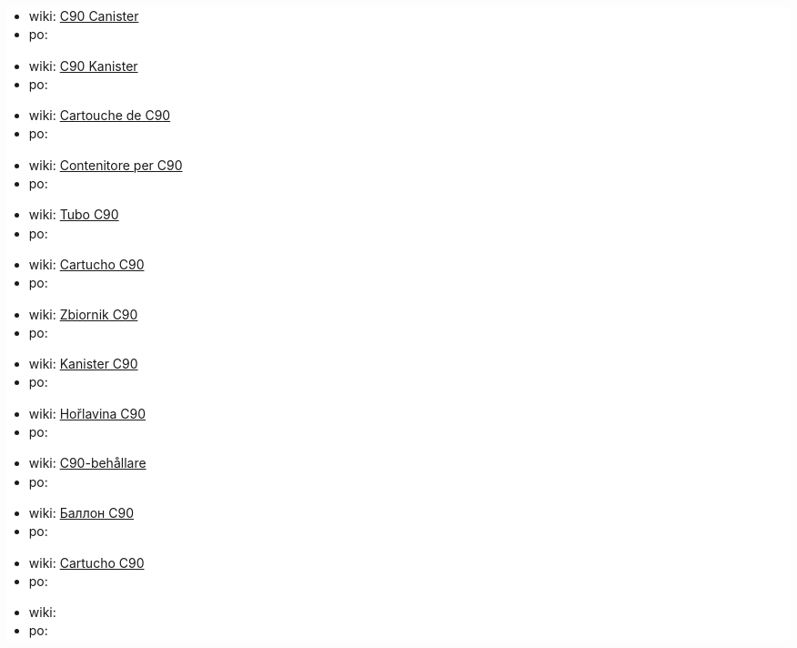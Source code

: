 <td><ul>
<li>wiki: <a href="Translation:flamer_mag_txt/en" title="wikilink">C90
Canister</a></li>
<li>po: </li>
</ul></td>
<td><ul>
<li>wiki: <a href="Translation:flamer_mag_txt/de" title="wikilink">C90
Kanister</a></li>
<li>po: </li>
</ul></td>
<td><ul>
<li>wiki: <a href="Translation:flamer_mag_txt/fr"
title="wikilink">Cartouche de C90</a></li>
<li>po: </li>
</ul></td>
<td><ul>
<li>wiki: <a href="Translation:flamer_mag_txt/it"
title="wikilink">Contenitore per C90</a></li>
<li>po: </li>
</ul></td>
<td><ul>
<li>wiki: <a href="Translation:flamer_mag_txt/es" title="wikilink">Tubo
C90</a></li>
<li>po: </li>
</ul></td>
<td><ul>
<li>wiki: <a href="Translation:flamer_mag_txt/es_ES"
title="wikilink">Cartucho C90</a></li>
<li>po: </li>
</ul></td>
<td><ul>
<li>wiki: <a href="Translation:flamer_mag_txt/pl"
title="wikilink">Zbiornik C90</a></li>
<li>po: </li>
</ul></td>
<td><ul>
<li>wiki: <a href="Translation:flamer_mag_txt/et"
title="wikilink">Kanister C90</a></li>
<li>po: </li>
</ul></td>
<td><ul>
<li>wiki: <a href="Translation:flamer_mag_txt/cs"
title="wikilink">Hořlavina C90</a></li>
<li>po: </li>
</ul></td>
<td><ul>
<li>wiki: <a href="Translation:flamer_mag_txt/sv"
title="wikilink">C90-behållare</a></li>
<li>po: </li>
</ul></td>
<td><ul>
<li>wiki: <a href="Translation:flamer_mag_txt/ru"
title="wikilink">Баллон С90</a></li>
<li>po: </li>
</ul></td>
<td><ul>
<li>wiki: <a href="Translation:flamer_mag_txt/pt_BR"
title="wikilink">Cartucho C90</a></li>
<li>po: </li>
</ul></td>
<td><ul>
<li>wiki: </li>
<li>po: </li>
</ul></td>